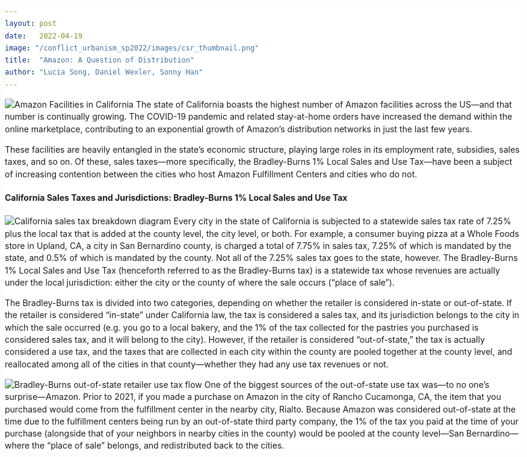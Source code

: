 ```yaml
---
layout: post
date:   2022-04-19
image: "/conflict_urbanism_sp2022/images/csr_thumbnail.png"
title:  "Amazon: A Question of Distribution"
author: "Lucia Song, Daniel Wexler, Sonny Han"
---
```


![Amazon Facilities in California](/conflict_urbanism_sp2022/images/WSH_California_Facilities_Intro-01.png)
The state of California boasts the highest number of Amazon facilities across the US—and that number is continually growing. The COVID-19 pandemic and related stay-at-home orders have increased the demand within the online marketplace, contributing to an exponential growth of Amazon’s distribution networks in just the last few years. 

These facilities are heavily entangled in the state’s economic structure, playing large roles in its employment rate, subsidies, sales taxes, and so on. Of these, sales taxes—more specifically, the Bradley-Burns 1% Local Sales and Use Tax—have been a subject of increasing contention between the cities who host Amazon Fulfillment Centers and cities who do not.




#### California Sales Taxes and Jurisdictions: Bradley-Burns 1% Local Sales and Use Tax

![California sales tax breakdown diagram](/conflict_urbanism_sp2022/images/WSH_Bradley-Burns_General-01.png)
Every city in the state of California is subjected to a statewide sales tax rate of 7.25% plus the local tax that is added at the county level, the city level, or both. For example, a consumer buying pizza at a Whole Foods store in Upland, CA, a city in San Bernardino county, is charged a total of 7.75% in sales tax, 7.25% of which is mandated by the state, and 0.5% of which is mandated by the county. Not all of the 7.25% sales tax goes to the state, however. The Bradley-Burns 1% Local Sales and Use Tax (henceforth referred to as the Bradley-Burns tax) is a statewide tax whose revenues are actually under the local jurisdiction: either the city or the county of where the sale occurs (“place of sale”). 

The Bradley-Burns tax is divided into two categories, depending on whether the retailer is considered in-state or out-of-state. If the retailer is considered “in-state” under California law, the tax is considered a sales tax, and its jurisdiction belongs to the city in which the sale occurred (e.g. you go to a local bakery, and the 1% of the tax collected for the pastries you purchased is considered sales tax, and it will belong to the city). However, if the retailer is considered “out-of-state,” the tax is actually considered a use tax, and the taxes that are collected in each city within the county are pooled together at the county level, and reallocated among all of the cities in that county—whether they had any use tax revenues or not. 


![Bradley-Burns out-of-state retailer use tax flow](/conflict_urbanism_sp2022/images/WSH_Tax_Diagram_Out-of-State.png)
One of the biggest sources of the out-of-state use tax was—to no one’s surprise—Amazon. Prior to 2021, if you made a purchase on Amazon in the city of Rancho Cucamonga, CA, the item that you purchased would come from the fulfillment center in the nearby city, Rialto. Because Amazon was considered out-of-state at the time due to the fulfillment centers being run by an out-of-state third party company, the 1% of the tax you paid at the time of your purchase (alongside that of your neighbors in nearby cities in the county) would be pooled at the county level—San Bernardino—where the “place of sale” belongs, and redistributed back to the cities. 
